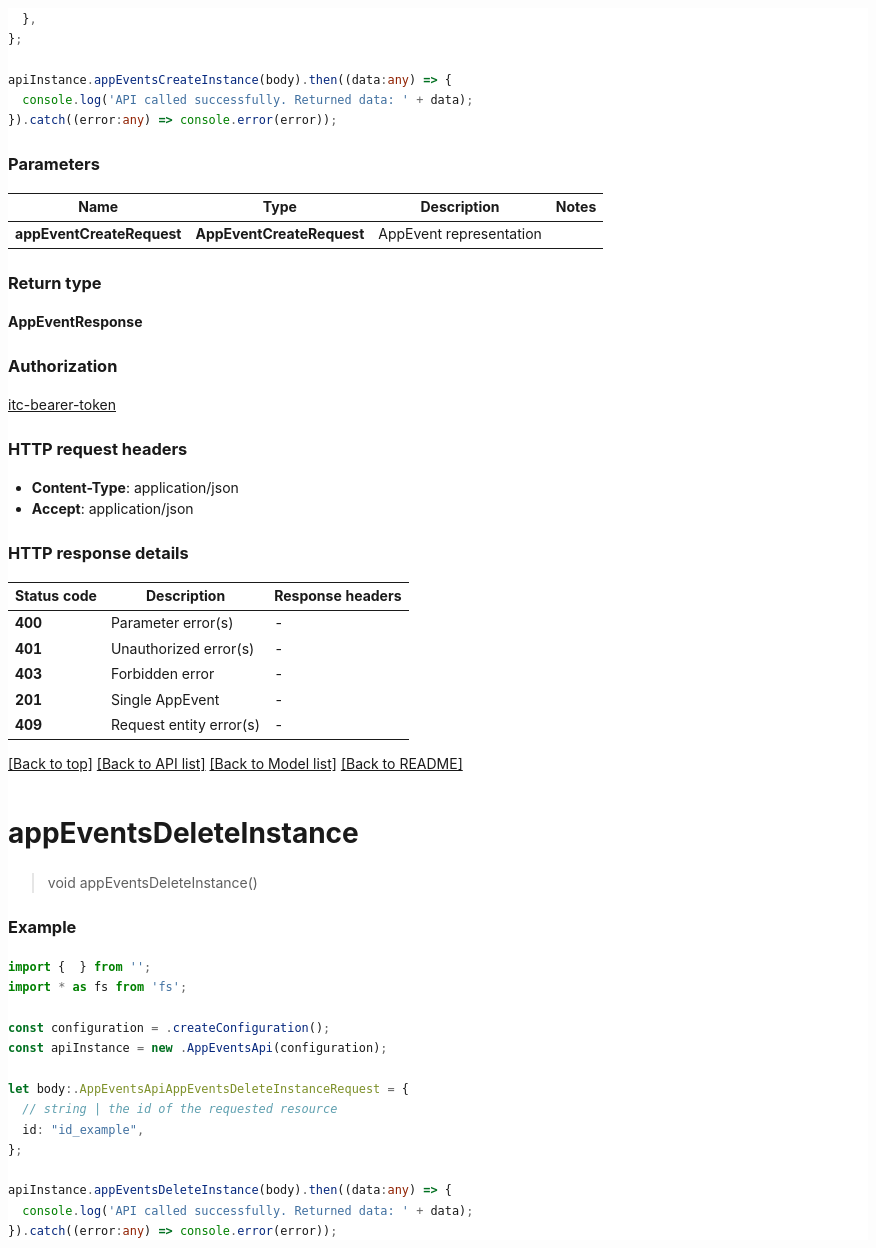 ```typescript
  },
};

apiInstance.appEventsCreateInstance(body).then((data:any) => {
  console.log('API called successfully. Returned data: ' + data);
}).catch((error:any) => console.error(error));
```


### Parameters

Name | Type | Description  | Notes
------------- | ------------- | ------------- | -------------
 **appEventCreateRequest** | **AppEventCreateRequest**| AppEvent representation |


### Return type

**AppEventResponse**

### Authorization

[itc-bearer-token](README.md#itc-bearer-token)

### HTTP request headers

 - **Content-Type**: application/json
 - **Accept**: application/json


### HTTP response details
| Status code | Description | Response headers |
|-------------|-------------|------------------|
**400** | Parameter error(s) |  -  |
**401** | Unauthorized error(s) |  -  |
**403** | Forbidden error |  -  |
**201** | Single AppEvent |  -  |
**409** | Request entity error(s) |  -  |

[[Back to top]](#) [[Back to API list]](README.md#documentation-for-api-endpoints) [[Back to Model list]](README.md#documentation-for-models) [[Back to README]](README.md)

# **appEventsDeleteInstance**
> void appEventsDeleteInstance()


### Example


```typescript
import {  } from '';
import * as fs from 'fs';

const configuration = .createConfiguration();
const apiInstance = new .AppEventsApi(configuration);

let body:.AppEventsApiAppEventsDeleteInstanceRequest = {
  // string | the id of the requested resource
  id: "id_example",
};

apiInstance.appEventsDeleteInstance(body).then((data:any) => {
  console.log('API called successfully. Returned data: ' + data);
}).catch((error:any) => console.error(error));
```
